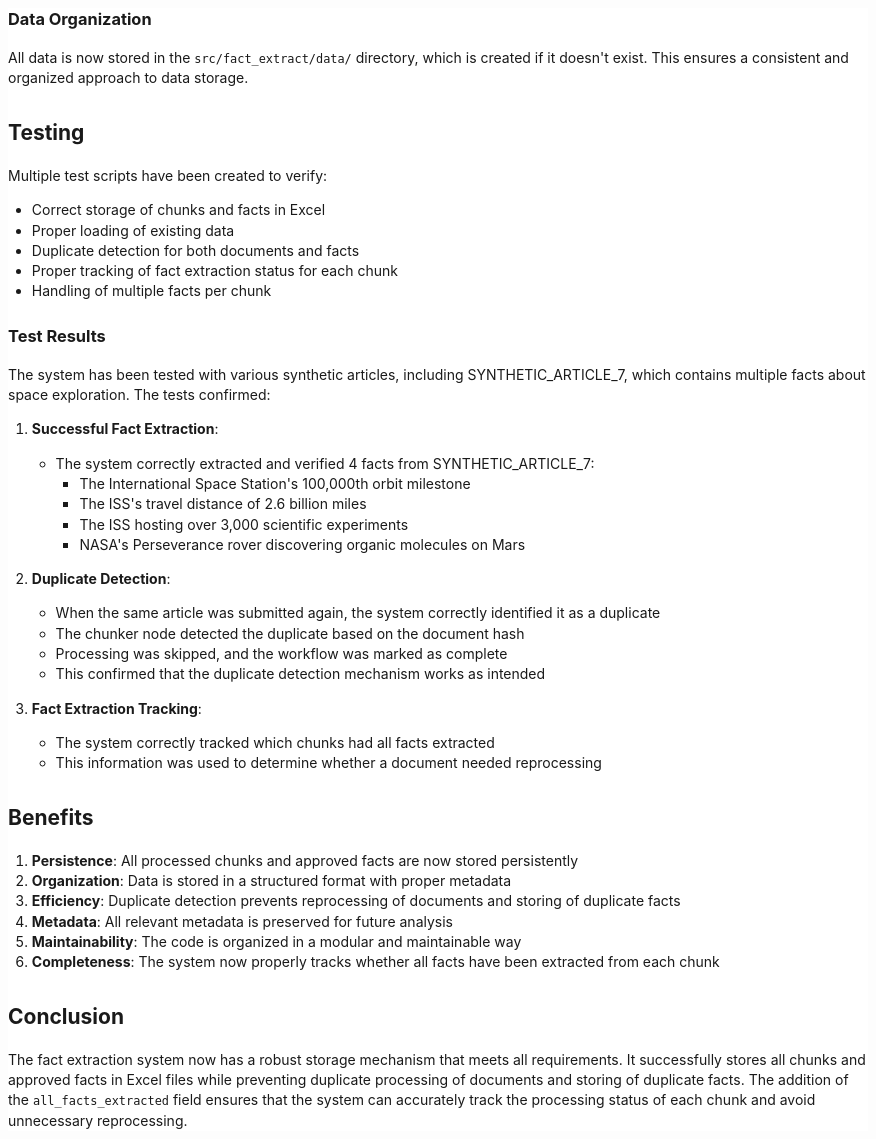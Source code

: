 ### Data Organization

All data is now stored in the `src/fact_extract/data/` directory, which is created if it doesn't exist. This ensures a consistent and organized approach to data storage.

## Testing

Multiple test scripts have been created to verify:
- Correct storage of chunks and facts in Excel
- Proper loading of existing data
- Duplicate detection for both documents and facts
- Proper tracking of fact extraction status for each chunk
- Handling of multiple facts per chunk

### Test Results

The system has been tested with various synthetic articles, including SYNTHETIC_ARTICLE_7, which contains multiple facts about space exploration. The tests confirmed:

1. **Successful Fact Extraction**:
   - The system correctly extracted and verified 4 facts from SYNTHETIC_ARTICLE_7:
     - The International Space Station's 100,000th orbit milestone
     - The ISS's travel distance of 2.6 billion miles
     - The ISS hosting over 3,000 scientific experiments
     - NASA's Perseverance rover discovering organic molecules on Mars

2. **Duplicate Detection**:
   - When the same article was submitted again, the system correctly identified it as a duplicate
   - The chunker node detected the duplicate based on the document hash
   - Processing was skipped, and the workflow was marked as complete
   - This confirmed that the duplicate detection mechanism works as intended

3. **Fact Extraction Tracking**:
   - The system correctly tracked which chunks had all facts extracted
   - This information was used to determine whether a document needed reprocessing

## Benefits

1. **Persistence**: All processed chunks and approved facts are now stored persistently
2. **Organization**: Data is stored in a structured format with proper metadata
3. **Efficiency**: Duplicate detection prevents reprocessing of documents and storing of duplicate facts
4. **Metadata**: All relevant metadata is preserved for future analysis
5. **Maintainability**: The code is organized in a modular and maintainable way
6. **Completeness**: The system now properly tracks whether all facts have been extracted from each chunk

## Conclusion

The fact extraction system now has a robust storage mechanism that meets all requirements. It successfully stores all chunks and approved facts in Excel files while preventing duplicate processing of documents and storing of duplicate facts. The addition of the `all_facts_extracted` field ensures that the system can accurately track the processing status of each chunk and avoid unnecessary reprocessing. 
